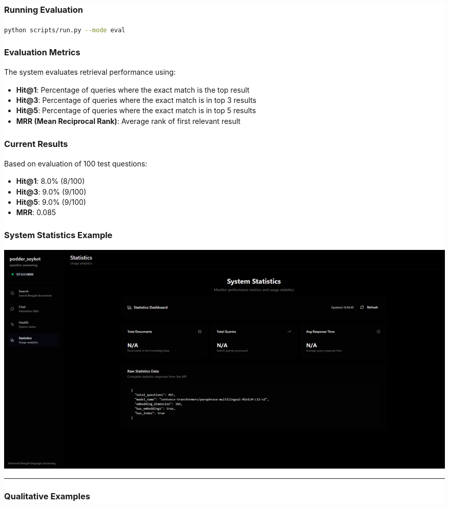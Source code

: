 ### Running Evaluation

```bash
python scripts/run.py --mode eval
```

### Evaluation Metrics

The system evaluates retrieval performance using:

- **Hit@1**: Percentage of queries where the exact match is the top result
- **Hit@3**: Percentage of queries where the exact match is in top 3 results  
- **Hit@5**: Percentage of queries where the exact match is in top 5 results
- **MRR (Mean Reciprocal Rank)**: Average rank of first relevant result

### Current Results

Based on evaluation of 100 test questions:

- **Hit@1**: 8.0% (8/100)
- **Hit@3**: 9.0% (9/100)  
- **Hit@5**: 9.0% (9/100)
- **MRR**: 0.085

### System Statistics Example

![System Statistics](statistics.png)

---

### Qualitative Examples
